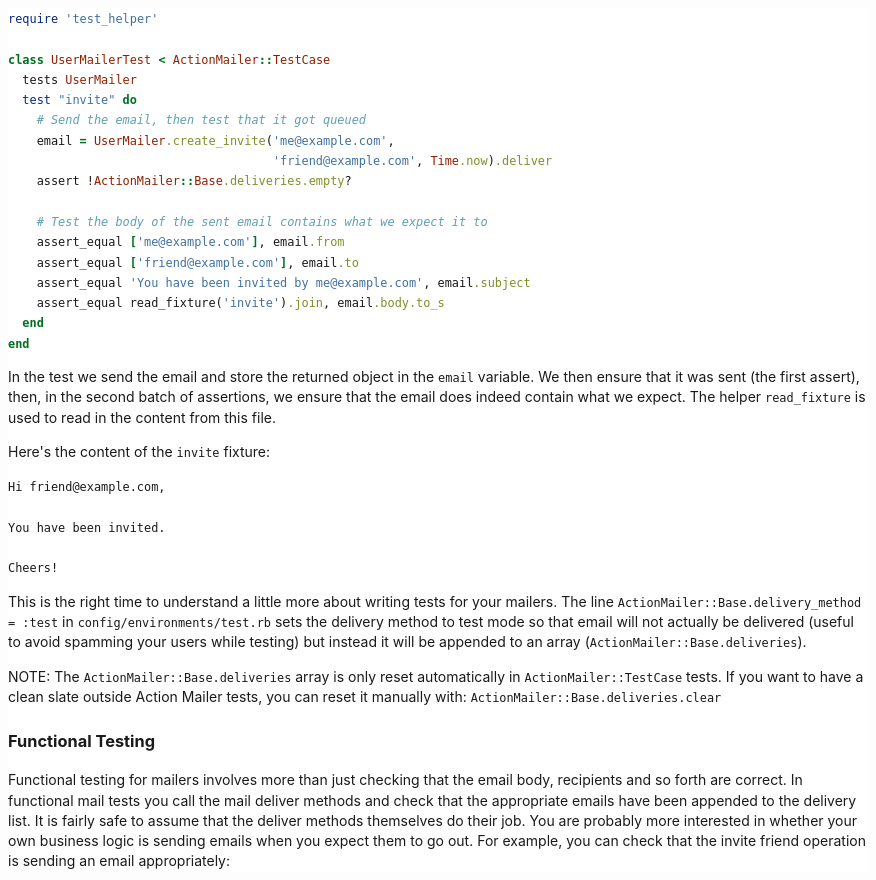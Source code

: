```ruby
require 'test_helper'

class UserMailerTest < ActionMailer::TestCase
  tests UserMailer
  test "invite" do
    # Send the email, then test that it got queued
    email = UserMailer.create_invite('me@example.com',
                                     'friend@example.com', Time.now).deliver
    assert !ActionMailer::Base.deliveries.empty?

    # Test the body of the sent email contains what we expect it to
    assert_equal ['me@example.com'], email.from
    assert_equal ['friend@example.com'], email.to
    assert_equal 'You have been invited by me@example.com', email.subject
    assert_equal read_fixture('invite').join, email.body.to_s
  end
end
```

In the test we send the email and store the returned object in the `email`
variable. We then ensure that it was sent (the first assert), then, in the
second batch of assertions, we ensure that the email does indeed contain what we
expect. The helper `read_fixture` is used to read in the content from this file.

Here's the content of the `invite` fixture:

```
Hi friend@example.com,

You have been invited.

Cheers!
```

This is the right time to understand a little more about writing tests for your
mailers. The line `ActionMailer::Base.delivery_method = :test` in
`config/environments/test.rb` sets the delivery method to test mode so that
email will not actually be delivered (useful to avoid spamming your users while
testing) but instead it will be appended to an array
(`ActionMailer::Base.deliveries`).

NOTE: The `ActionMailer::Base.deliveries` array is only reset automatically in
`ActionMailer::TestCase` tests. If you want to have a clean slate outside Action
Mailer tests, you can reset it manually with:
`ActionMailer::Base.deliveries.clear`

### Functional Testing

Functional testing for mailers involves more than just checking that the email body, recipients and so forth are correct. In functional mail tests you call the mail deliver methods and check that the appropriate emails have been appended to the delivery list. It is fairly safe to assume that the deliver methods themselves do their job. You are probably more interested in whether your own business logic is sending emails when you expect them to go out. For example, you can check that the invite friend operation is sending an email appropriately:
